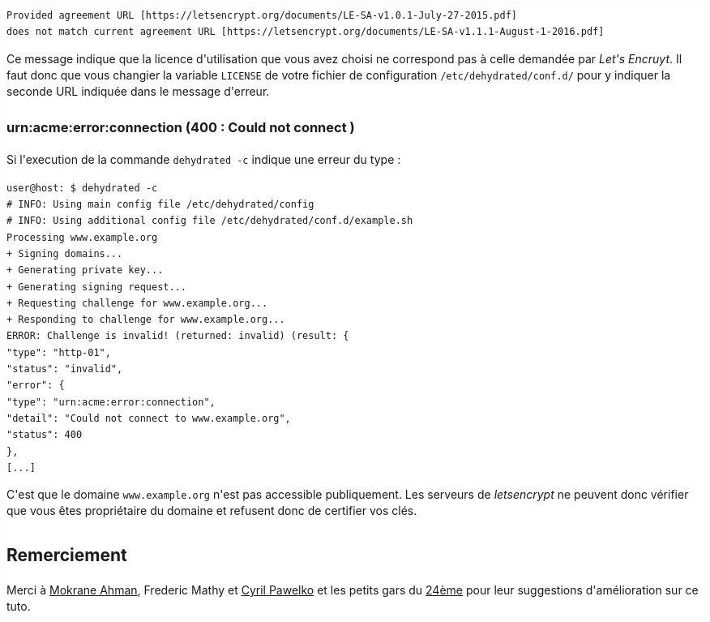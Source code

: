 
    Provided agreement URL [https://letsencrypt.org/documents/LE-SA-v1.0.1-July-27-2015.pdf]
    does not match current agreement URL [https://letsencrypt.org/documents/LE-SA-v1.1.1-August-1-2016.pdf]

Ce message indique que la licence d'utilisation que vous avez choisi ne correspond pas à celle demandée par *Let's Encruyt*. Il faut donc que vous changier la variable ``LICENSE`` de votre fichier de configuration ``/etc/dehydrated/conf.d/`` pour y indiquer la seconde URL indiquée dans le message d'erreur.

### urn:acme:error:connection (400 : Could not connect )

Si l'execution de la commande ``dehydrated -c`` indique une erreur du type :

    user@host: $ dehydrated -c
    # INFO: Using main config file /etc/dehydrated/config
    # INFO: Using additional config file /etc/dehydrated/conf.d/example.sh
    Processing www.example.org
    + Signing domains...
    + Generating private key...
    + Generating signing request...
    + Requesting challenge for www.example.org...
    + Responding to challenge for www.example.org...
    ERROR: Challenge is invalid! (returned: invalid) (result: {
    "type": "http-01",
    "status": "invalid",
    "error": {
    "type": "urn:acme:error:connection",
    "detail": "Could not connect to www.example.org",
    "status": 400
    },
    [...]

C'est que le domaine ``www.example.org`` n'est pas accessible publiquement. Les serveurs de *letsencrypt* ne peuvent donc vérifier que vous êtes propriétaire du domaine et refusent donc de certifier vos clés.

## Remerciement

Merci à [Mokrane Ahman](https://github.com/mahmane),  Frederic Mathy et
[Cyril Pawelko](https://github.com/cyrilpawelko) et les petits gars du [24ème](https://github.com/24eme) pour leur suggestions d'amélioration sur ce tuto.
